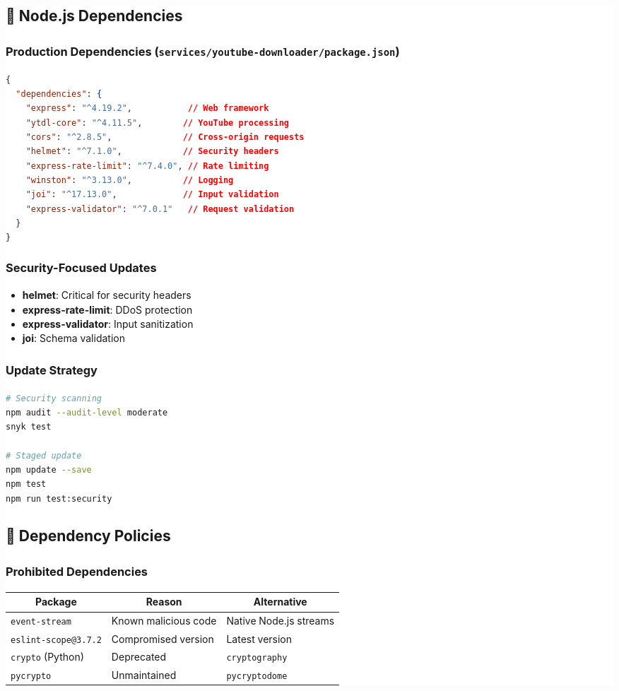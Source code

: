 ## 🎯 Node.js Dependencies

### Production Dependencies (`services/youtube-downloader/package.json`)
```json
{
  "dependencies": {
    "express": "^4.19.2",           // Web framework
    "ytdl-core": "^4.11.5",        // YouTube processing
    "cors": "^2.8.5",              // Cross-origin requests
    "helmet": "^7.1.0",            // Security headers
    "express-rate-limit": "^7.4.0", // Rate limiting
    "winston": "^3.13.0",          // Logging
    "joi": "^17.13.0",             // Input validation
    "express-validator": "^7.0.1"   // Request validation
  }
}
```

### Security-Focused Updates
- **helmet**: Critical for security headers
- **express-rate-limit**: DDoS protection
- **express-validator**: Input sanitization
- **joi**: Schema validation

### Update Strategy
```bash
# Security scanning
npm audit --audit-level moderate
snyk test

# Staged update
npm update --save
npm test
npm run test:security
```

## 🚫 Dependency Policies

### Prohibited Dependencies

| Package | Reason | Alternative |
|---------|---------|-------------|
| `event-stream` | Known malicious code | Native Node.js streams |
| `eslint-scope@3.7.2` | Compromised version | Latest version |
| `crypto` (Python) | Deprecated | `cryptography` |
| `pycrypto` | Unmaintained | `pycryptodome` |
